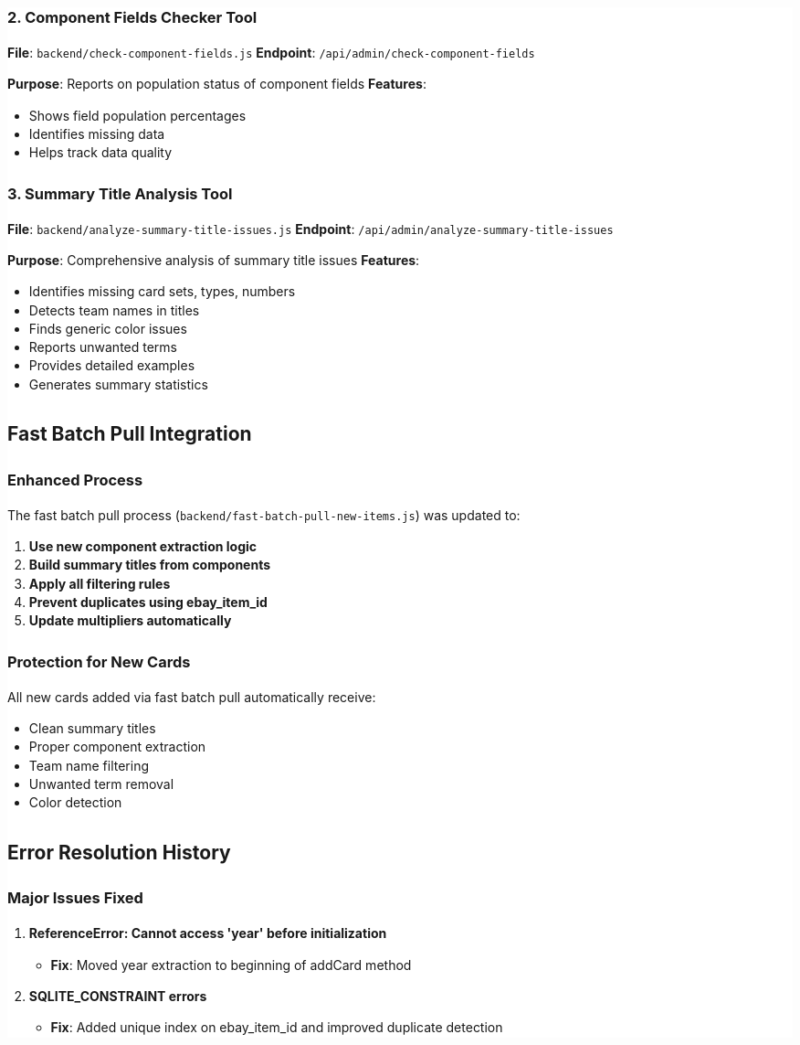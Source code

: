 ### 2. Component Fields Checker Tool
**File**: `backend/check-component-fields.js`
**Endpoint**: `/api/admin/check-component-fields`

**Purpose**: Reports on population status of component fields
**Features**:
- Shows field population percentages
- Identifies missing data
- Helps track data quality

### 3. Summary Title Analysis Tool
**File**: `backend/analyze-summary-title-issues.js`
**Endpoint**: `/api/admin/analyze-summary-title-issues`

**Purpose**: Comprehensive analysis of summary title issues
**Features**:
- Identifies missing card sets, types, numbers
- Detects team names in titles
- Finds generic color issues
- Reports unwanted terms
- Provides detailed examples
- Generates summary statistics

## Fast Batch Pull Integration

### Enhanced Process
The fast batch pull process (`backend/fast-batch-pull-new-items.js`) was updated to:

1. **Use new component extraction logic**
2. **Build summary titles from components**
3. **Apply all filtering rules**
4. **Prevent duplicates using ebay_item_id**
5. **Update multipliers automatically**

### Protection for New Cards
All new cards added via fast batch pull automatically receive:
- Clean summary titles
- Proper component extraction
- Team name filtering
- Unwanted term removal
- Color detection

## Error Resolution History

### Major Issues Fixed

1. **ReferenceError: Cannot access 'year' before initialization**
   - **Fix**: Moved year extraction to beginning of addCard method

2. **SQLITE_CONSTRAINT errors**
   - **Fix**: Added unique index on ebay_item_id and improved duplicate detection
